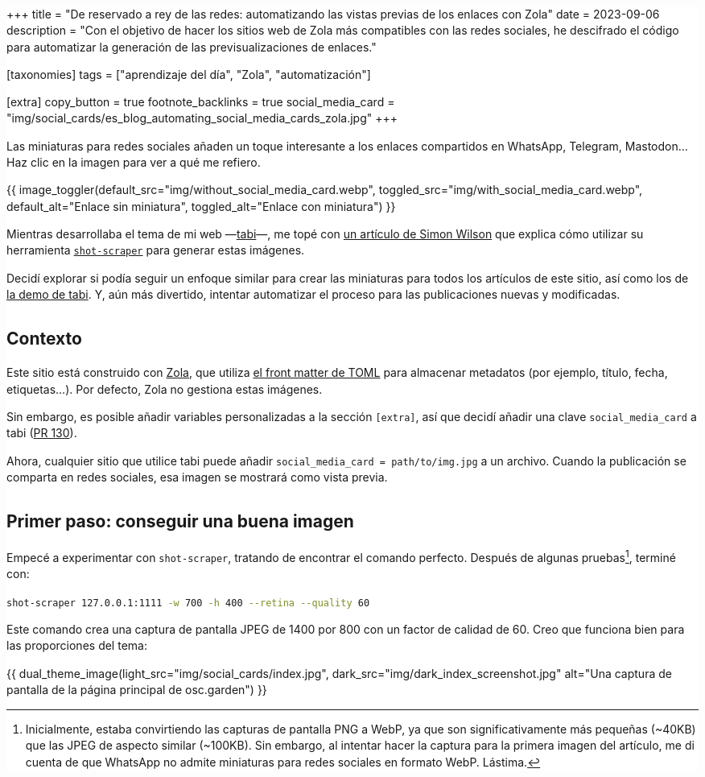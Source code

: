 +++
title = "De reservado a rey de las redes: automatizando las vistas previas de los enlaces con Zola"
date = 2023-09-06
description = "Con el objetivo de hacer los sitios web de Zola más compatibles con las redes sociales, he descifrado el código para automatizar la generación de las previsualizaciones de enlaces."

[taxonomies]
tags = ["aprendizaje del día", "Zola", "automatización"]

[extra]
copy_button = true
footnote_backlinks = true
social_media_card = "img/social_cards/es_blog_automating_social_media_cards_zola.jpg"
+++

Las miniaturas para redes sociales añaden un toque interesante a los enlaces compartidos en WhatsApp, Telegram, Mastodon… Haz clic en la imagen para ver a qué me refiero.

{{ image_toggler(default_src="img/without_social_media_card.webp", toggled_src="img/with_social_media_card.webp", default_alt="Enlace sin miniatura", toggled_alt="Enlace con miniatura") }}

Mientras desarrollaba el tema de mi web —[tabi](https://github.com/welpo/tabi)—, me topé con [un artículo de Simon Wilson](https://til.simonwillison.net/shot-scraper/social-media-cards) que explica cómo utilizar su herramienta [`shot-scraper`](https://shot-scraper.datasette.io/en/stable/) para generar estas imágenes.

Decidí explorar si podía seguir un enfoque similar para crear las miniaturas para todos los artículos de este sitio, así como los de [la demo de tabi](https://welpo.github.io/tabi/). Y, aún más divertido, intentar automatizar el proceso para las publicaciones nuevas y modificadas.

## Contexto

Este sitio está construido con [Zola](https://www.getzola.org/), que utiliza [el front matter de TOML](https://www.getzola.org/documentation/content/page/#front-matter) para almacenar metadatos (por ejemplo, título, fecha, etiquetas…). Por defecto, Zola no gestiona estas imágenes.

Sin embargo, es posible añadir variables personalizadas a la sección `[extra]`, así que decidí añadir una clave `social_media_card` a tabi ([PR 130](https://github.com/welpo/tabi/pull/130)).

Ahora, cualquier sitio que utilice tabi puede añadir `social_media_card = path/to/img.jpg` a un archivo. Cuando la publicación se comparta en redes sociales, esa imagen se mostrará como vista previa.

## Primer paso: conseguir una buena imagen

Empecé a experimentar con `shot-scraper`, tratando de encontrar el comando perfecto. Después de algunas pruebas[^1], terminé con:

```bash
shot-scraper 127.0.0.1:1111 -w 700 -h 400 --retina --quality 60
```

Este comando crea una captura de pantalla JPEG de 1400 por 800 con un factor de calidad de 60. Creo que funciona bien para las proporciones del tema:

{{ dual_theme_image(light_src="img/social_cards/index.jpg", dark_src="img/dark_index_screenshot.jpg" alt="Una captura de pantalla de la página principal de osc.garden") }}


[^1]: Inicialmente, estaba convirtiendo las capturas de pantalla PNG a WebP, ya que son significativamente más pequeñas (~40KB) que las JPEG de aspecto similar (~100KB). Sin embargo, al intentar hacer la captura para la primera imagen del artículo, me di cuenta de que WhatsApp no admite miniaturas para redes sociales en formato WebP. Lástima.